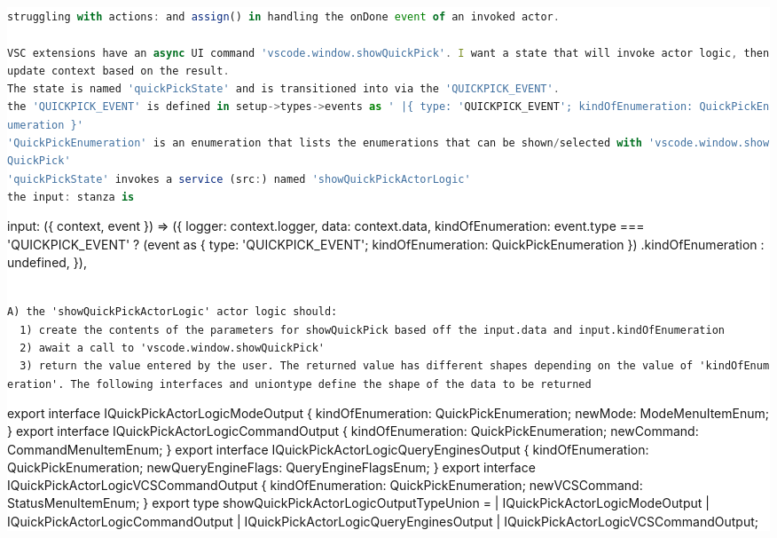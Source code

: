 ```Typescript
struggling with actions: and assign() in handling the onDone event of an invoked actor.

VSC extensions have an async UI command 'vscode.window.showQuickPick'. I want a state that will invoke actor logic, then update context based on the result.
The state is named 'quickPickState' and is transitioned into via the 'QUICKPICK_EVENT'.
the 'QUICKPICK_EVENT' is defined in setup->types->events as ' |{ type: 'QUICKPICK_EVENT'; kindOfEnumeration: QuickPickEnumeration }'
'QuickPickEnumeration' is an enumeration that lists the enumerations that can be shown/selected with 'vscode.window.showQuickPick'
'quickPickState' invokes a service (src:) named 'showQuickPickActorLogic'
the input: stanza is
```

input: ({ context, event }) => ({
logger: context.logger,
data: context.data,
kindOfEnumeration:
event.type === 'QUICKPICK_EVENT'
? (event as { type: 'QUICKPICK_EVENT'; kindOfEnumeration: QuickPickEnumeration })
.kindOfEnumeration
: undefined,
}),

```

A) the 'showQuickPickActorLogic' actor logic should:
  1) create the contents of the parameters for showQuickPick based off the input.data and input.kindOfEnumeration
  2) await a call to 'vscode.window.showQuickPick'
  3) return the value entered by the user. The returned value has different shapes depending on the value of 'kindOfEnumeration'. The following interfaces and uniontype define the shape of the data to be returned
```

export interface IQuickPickActorLogicModeOutput {
kindOfEnumeration: QuickPickEnumeration;
newMode: ModeMenuItemEnum;
}
export interface IQuickPickActorLogicCommandOutput {
kindOfEnumeration: QuickPickEnumeration;
newCommand: CommandMenuItemEnum;
}
export interface IQuickPickActorLogicQueryEnginesOutput {
kindOfEnumeration: QuickPickEnumeration;
newQueryEngineFlags: QueryEngineFlagsEnum;
}
export interface IQuickPickActorLogicVCSCommandOutput {
kindOfEnumeration: QuickPickEnumeration;
newVCSCommand: StatusMenuItemEnum;
}
export type showQuickPickActorLogicOutputTypeUnion =
| IQuickPickActorLogicModeOutput
| IQuickPickActorLogicCommandOutput
| IQuickPickActorLogicQueryEnginesOutput
| IQuickPickActorLogicVCSCommandOutput;
